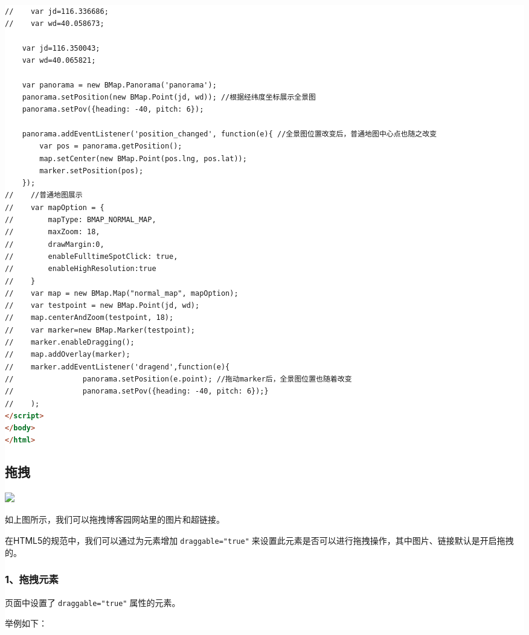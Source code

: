 ```html
//    var jd=116.336686;
//    var wd=40.058673;

    var jd=116.350043;
    var wd=40.065821;

    var panorama = new BMap.Panorama('panorama');
    panorama.setPosition(new BMap.Point(jd, wd)); //根据经纬度坐标展示全景图
    panorama.setPov({heading: -40, pitch: 6});

    panorama.addEventListener('position_changed', function(e){ //全景图位置改变后，普通地图中心点也随之改变
        var pos = panorama.getPosition();
        map.setCenter(new BMap.Point(pos.lng, pos.lat));
        marker.setPosition(pos);
    });
//    //普通地图展示
//    var mapOption = {
//        mapType: BMAP_NORMAL_MAP,
//        maxZoom: 18,
//        drawMargin:0,
//        enableFulltimeSpotClick: true,
//        enableHighResolution:true
//    }
//    var map = new BMap.Map("normal_map", mapOption);
//    var testpoint = new BMap.Point(jd, wd);
//    map.centerAndZoom(testpoint, 18);
//    var marker=new BMap.Marker(testpoint);
//    marker.enableDragging();
//    map.addOverlay(marker);
//    marker.addEventListener('dragend',function(e){
//                panorama.setPosition(e.point); //拖动marker后，全景图位置也随着改变
//                panorama.setPov({heading: -40, pitch: 6});}
//    );
</script>
</body>
</html>
```

## 拖拽

![](https://img-blog.csdnimg.cn/img_convert/766c587b35aead185b58209779500d80.gif)

如上图所示，我们可以拖拽博客园网站里的图片和超链接。

在HTML5的规范中，我们可以通过为元素增加 `draggable="true"` 来设置此元素是否可以进行拖拽操作，其中图片、链接默认是开启拖拽的。

### 1、拖拽元素

页面中设置了 `draggable="true"` 属性的元素。

举例如下：
